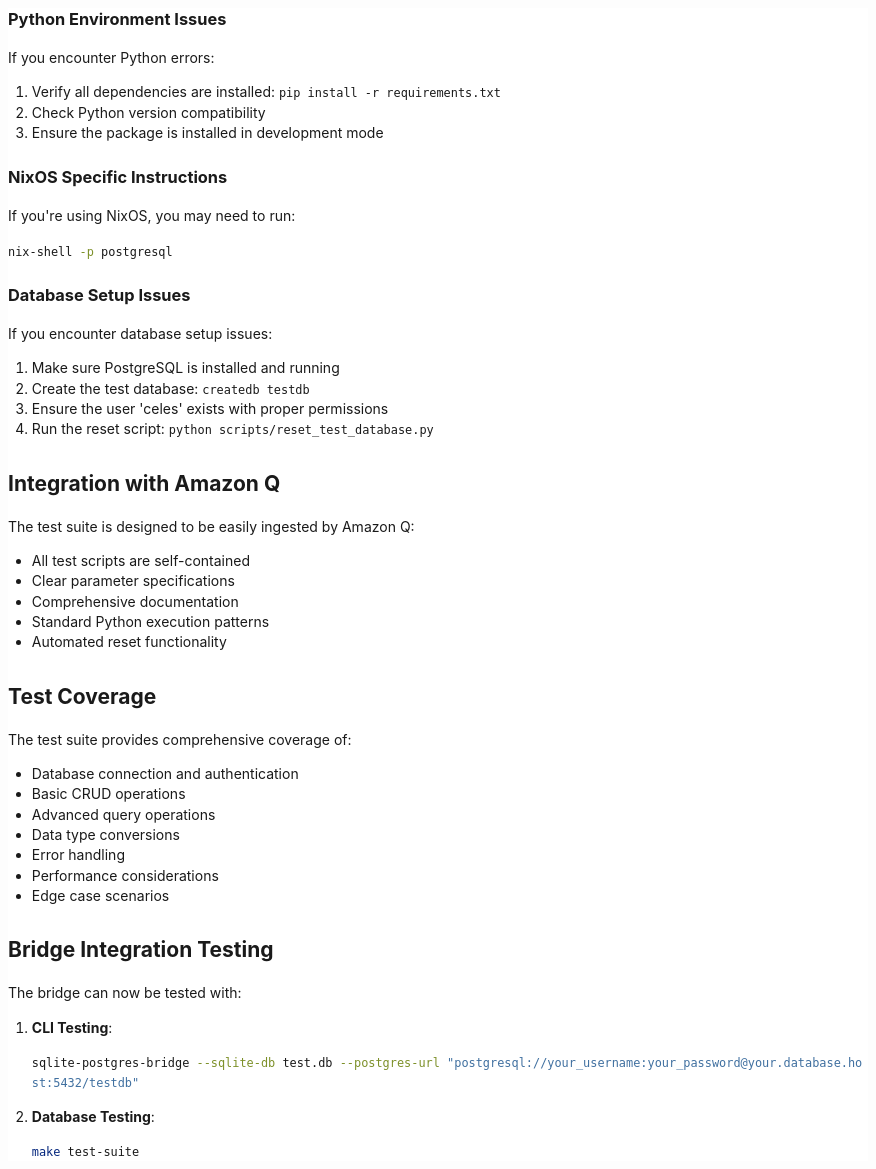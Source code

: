 ### Python Environment Issues
If you encounter Python errors:
1. Verify all dependencies are installed: `pip install -r requirements.txt`
2. Check Python version compatibility
3. Ensure the package is installed in development mode

### NixOS Specific Instructions
If you're using NixOS, you may need to run:
```bash
nix-shell -p postgresql
```

### Database Setup Issues
If you encounter database setup issues:
1. Make sure PostgreSQL is installed and running
2. Create the test database: `createdb testdb`
3. Ensure the user 'celes' exists with proper permissions
4. Run the reset script: `python scripts/reset_test_database.py`

## Integration with Amazon Q

The test suite is designed to be easily ingested by Amazon Q:
- All test scripts are self-contained
- Clear parameter specifications
- Comprehensive documentation
- Standard Python execution patterns
- Automated reset functionality

## Test Coverage

The test suite provides comprehensive coverage of:
- Database connection and authentication
- Basic CRUD operations
- Advanced query operations
- Data type conversions
- Error handling
- Performance considerations
- Edge case scenarios

## Bridge Integration Testing

The bridge can now be tested with:

1. **CLI Testing**:
   ```bash
   sqlite-postgres-bridge --sqlite-db test.db --postgres-url "postgresql://your_username:your_password@your.database.host:5432/testdb"
   ```

2. **Database Testing**:
   ```bash
   make test-suite
   ```
